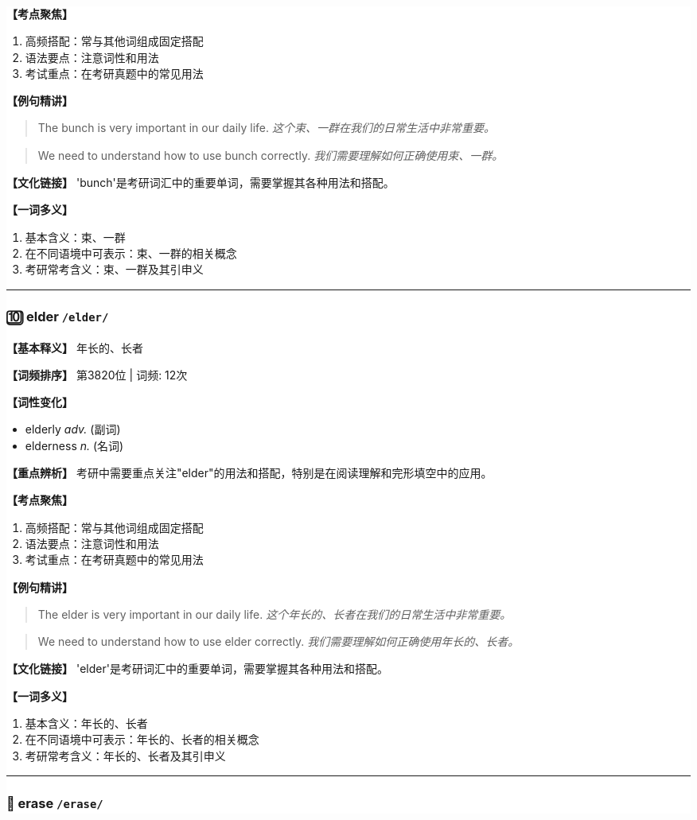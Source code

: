 **【考点聚焦】**
1. 高频搭配：常与其他词组成固定搭配
2. 语法要点：注意词性和用法
3. 考试重点：在考研真题中的常见用法

**【例句精讲】**
> The bunch is very important in our daily life.
> *这个束、一群在我们的日常生活中非常重要。*

> We need to understand how to use bunch correctly.
> *我们需要理解如何正确使用束、一群。*

**【文化链接】**
'bunch'是考研词汇中的重要单词，需要掌握其各种用法和搭配。

**【一词多义】**
1. 基本含义：束、一群
2. 在不同语境中可表示：束、一群的相关概念
3. 考研常考含义：束、一群及其引申义

---
### 🔟 elder `/elder/`

**【基本释义】** 年长的、长者

**【词频排序】** 第3820位 | 词频: 12次

**【词性变化】**
- elderly *adv.* (副词)
- elderness *n.* (名词)

**【重点辨析】**
考研中需要重点关注"elder"的用法和搭配，特别是在阅读理解和完形填空中的应用。

**【考点聚焦】**
1. 高频搭配：常与其他词组成固定搭配
2. 语法要点：注意词性和用法
3. 考试重点：在考研真题中的常见用法

**【例句精讲】**
> The elder is very important in our daily life.
> *这个年长的、长者在我们的日常生活中非常重要。*

> We need to understand how to use elder correctly.
> *我们需要理解如何正确使用年长的、长者。*

**【文化链接】**
'elder'是考研词汇中的重要单词，需要掌握其各种用法和搭配。

**【一词多义】**
1. 基本含义：年长的、长者
2. 在不同语境中可表示：年长的、长者的相关概念
3. 考研常考含义：年长的、长者及其引申义

---
### 🌟 erase `/erase/`
